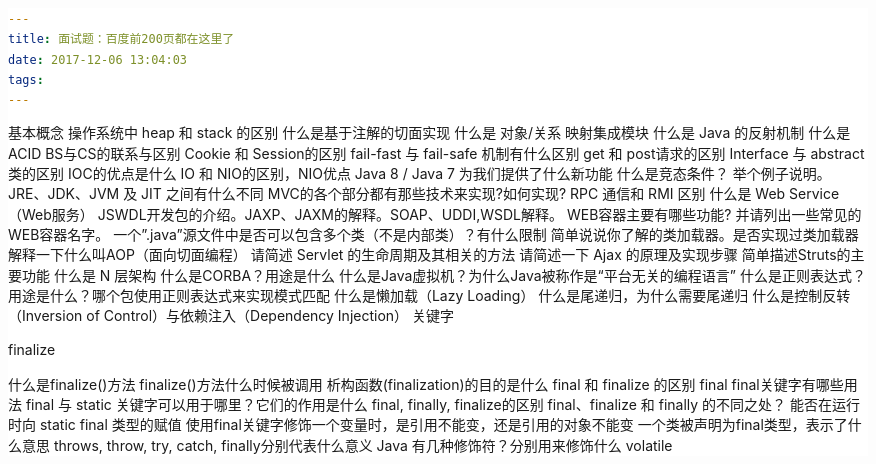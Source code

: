 ```yaml
---
title: 面试题：百度前200页都在这里了
date: 2017-12-06 13:04:03
tags:
---
```

基本概念
操作系统中 heap 和 stack 的区别
什么是基于注解的切面实现
什么是 对象/关系 映射集成模块
什么是 Java 的反射机制
什么是 ACID
BS与CS的联系与区别
Cookie 和 Session的区别
fail-fast 与 fail-safe 机制有什么区别
get 和 post请求的区别
Interface 与 abstract 类的区别
IOC的优点是什么
IO 和 NIO的区别，NIO优点
Java 8 / Java 7 为我们提供了什么新功能
什么是竞态条件？ 举个例子说明。
JRE、JDK、JVM 及 JIT 之间有什么不同
MVC的各个部分都有那些技术来实现?如何实现?
RPC 通信和 RMI 区别
什么是 Web Service（Web服务）
JSWDL开发包的介绍。JAXP、JAXM的解释。SOAP、UDDI,WSDL解释。
WEB容器主要有哪些功能? 并请列出一些常见的WEB容器名字。
一个”.java”源文件中是否可以包含多个类（不是内部类）？有什么限制
简单说说你了解的类加载器。是否实现过类加载器
解释一下什么叫AOP（面向切面编程）
请简述 Servlet 的生命周期及其相关的方法
请简述一下 Ajax 的原理及实现步骤
简单描述Struts的主要功能
什么是 N 层架构
什么是CORBA？用途是什么
什么是Java虚拟机？为什么Java被称作是“平台无关的编程语言”
什么是正则表达式？用途是什么？哪个包使用正则表达式来实现模式匹配
什么是懒加载（Lazy Loading）
什么是尾递归，为什么需要尾递归
什么是控制反转（Inversion of Control）与依赖注入（Dependency Injection）
关键字

finalize

什么是finalize()方法
finalize()方法什么时候被调用
析构函数(finalization)的目的是什么
final 和 finalize 的区别
final
final关键字有哪些用法
final 与 static 关键字可以用于哪里？它们的作用是什么
final, finally, finalize的区别
final、finalize 和 finally 的不同之处？
能否在运行时向 static final 类型的赋值
使用final关键字修饰一个变量时，是引用不能变，还是引用的对象不能变
一个类被声明为final类型，表示了什么意思
throws, throw, try, catch, finally分别代表什么意义
Java 有几种修饰符？分别用来修饰什么
volatile

